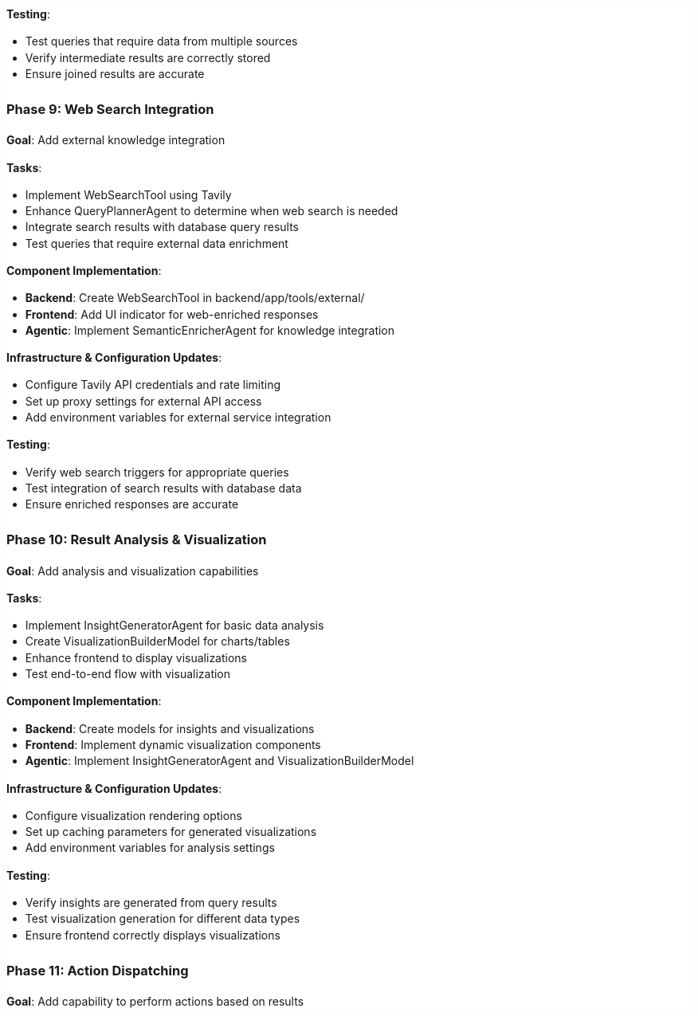 **Testing**:
- Test queries that require data from multiple sources
- Verify intermediate results are correctly stored
- Ensure joined results are accurate

### Phase 9: Web Search Integration
**Goal**: Add external knowledge integration

**Tasks**:
- Implement WebSearchTool using Tavily
- Enhance QueryPlannerAgent to determine when web search is needed
- Integrate search results with database query results
- Test queries that require external data enrichment

**Component Implementation**:
- **Backend**: Create WebSearchTool in backend/app/tools/external/
- **Frontend**: Add UI indicator for web-enriched responses
- **Agentic**: Implement SemanticEnricherAgent for knowledge integration

**Infrastructure & Configuration Updates**:
- Configure Tavily API credentials and rate limiting
- Set up proxy settings for external API access
- Add environment variables for external service integration

**Testing**:
- Verify web search triggers for appropriate queries
- Test integration of search results with database data
- Ensure enriched responses are accurate

### Phase 10: Result Analysis & Visualization
**Goal**: Add analysis and visualization capabilities

**Tasks**:
- Implement InsightGeneratorAgent for basic data analysis
- Create VisualizationBuilderModel for charts/tables
- Enhance frontend to display visualizations
- Test end-to-end flow with visualization

**Component Implementation**:
- **Backend**: Create models for insights and visualizations
- **Frontend**: Implement dynamic visualization components
- **Agentic**: Implement InsightGeneratorAgent and VisualizationBuilderModel

**Infrastructure & Configuration Updates**:
- Configure visualization rendering options
- Set up caching parameters for generated visualizations
- Add environment variables for analysis settings

**Testing**:
- Verify insights are generated from query results
- Test visualization generation for different data types
- Ensure frontend correctly displays visualizations

### Phase 11: Action Dispatching
**Goal**: Add capability to perform actions based on results
